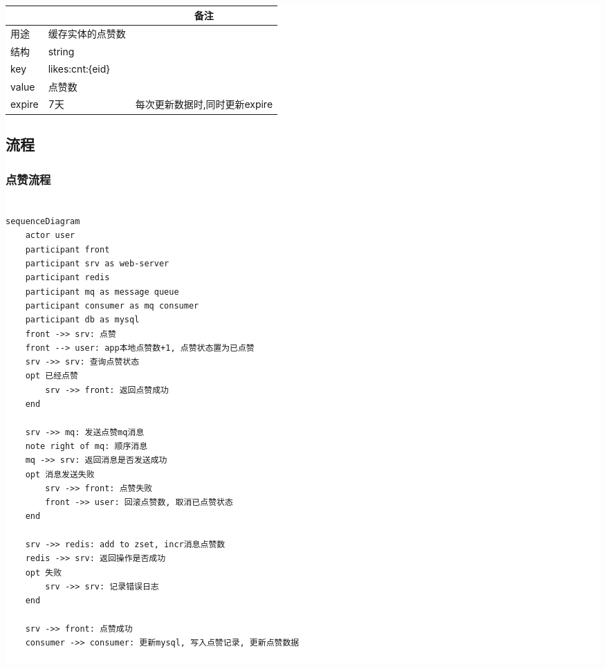 |        |                 | 备注                 |
|--------|-----------------|--------------------|
| 用途     | 缓存实体的点赞数        |                    |
| 结构     | string          |                    |
| key    | likes:cnt:{eid} |                    |
| value  | 点赞数             |                    |
| expire | 7天              | 每次更新数据时,同时更新expire |

## 流程

### 点赞流程

```mermaid

sequenceDiagram
    actor user
    participant front
    participant srv as web-server
    participant redis
    participant mq as message queue
    participant consumer as mq consumer
    participant db as mysql
    front ->> srv: 点赞
    front --> user: app本地点赞数+1, 点赞状态置为已点赞
    srv ->> srv: 查询点赞状态
    opt 已经点赞
        srv ->> front: 返回点赞成功
    end

    srv ->> mq: 发送点赞mq消息
    note right of mq: 顺序消息
    mq ->> srv: 返回消息是否发送成功
    opt 消息发送失败
        srv ->> front: 点赞失败
        front ->> user: 回滚点赞数, 取消已点赞状态
    end

    srv ->> redis: add to zset, incr消息点赞数
    redis ->> srv: 返回操作是否成功
    opt 失败
        srv ->> srv: 记录错误日志
    end

    srv ->> front: 点赞成功
    consumer ->> consumer: 更新mysql, 写入点赞记录, 更新点赞数据


```
